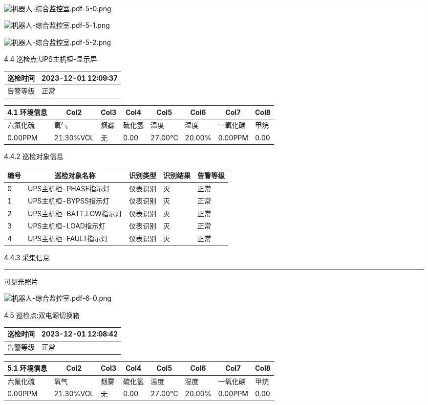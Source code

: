 
![机器人-综合监控室.pdf-5-0.png](机器人-综合监控室.pdf-5-0.png)

![机器人-综合监控室.pdf-5-1.png](机器人-综合监控室.pdf-5-1.png)

![机器人-综合监控室.pdf-5-2.png](机器人-综合监控室.pdf-5-2.png)

4.4 巡检点:UPS主机柜-显示屏

|巡检时间|2023-12-01 12:09:37|
|---|---|
|告警等级|正常|


|4.1 环境信息|Col2|Col3|Col4|Col5|Col6|Col7|Col8|
|---|---|---|---|---|---|---|---|
|六氟化硫|氧气|烟雾|硫化氢|温度|湿度|一氧化碳|甲烷|
|0.00PPM|21.30%VOL|无|0.00|27.00℃|20.00%|0.00PPM|0.00|



4.4.2 巡检对象信息

|编号|巡检对象名称|识别类型|识别结果|告警等级|
|---|---|---|---|---|
|0|UPS主机柜-PHASE指示灯|仪表识别|灭|正常|
|1|UPS主机柜-BYPSS指示灯|仪表识别|灭|正常|
|2|UPS主机柜-BATT.LOW指示灯|仪表识别|灭|正常|
|3|UPS主机柜-LOAD指示灯|仪表识别|灭|正常|
|4|UPS主机柜-FAULT指示灯|仪表识别|灭|正常|



4.4.3 采集信息


-----

可见光照片

![机器人-综合监控室.pdf-6-0.png](机器人-综合监控室.pdf-6-0.png)

4.5 巡检点:双电源切换箱

|巡检时间|2023-12-01 12:08:42|
|---|---|
|告警等级|正常|


|5.1 环境信息|Col2|Col3|Col4|Col5|Col6|Col7|Col8|
|---|---|---|---|---|---|---|---|
|六氟化硫|氧气|烟雾|硫化氢|温度|湿度|一氧化碳|甲烷|
|0.00PPM|21.30%VOL|无|0.00|27.00℃|20.00%|0.00PPM|0.00|
